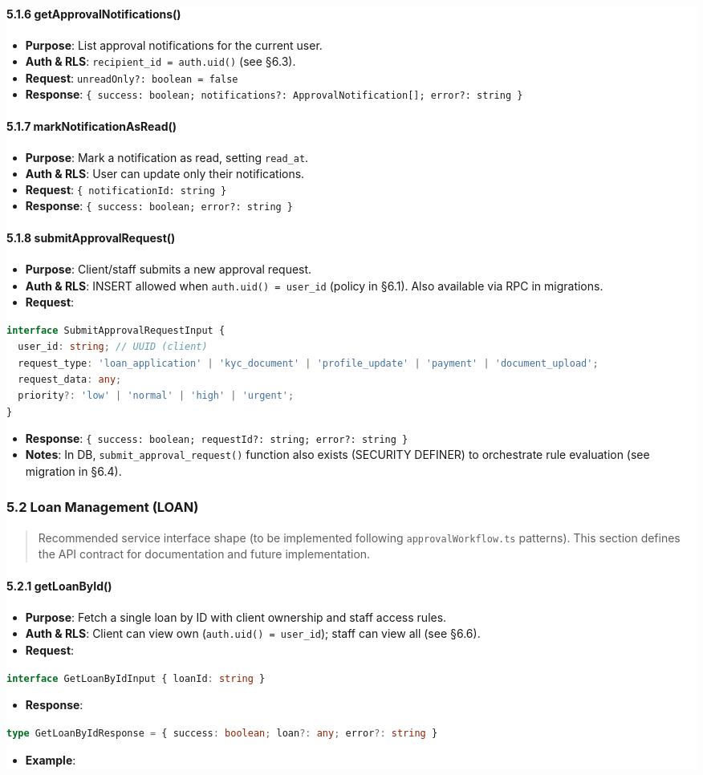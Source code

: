 #### 5.1.6 getApprovalNotifications()

- **Purpose**: List approval notifications for the current user.
- **Auth & RLS**: `recipient_id = auth.uid()` (see §6.3).
- **Request**: `unreadOnly?: boolean = false`
- **Response**: `{ success: boolean; notifications?: ApprovalNotification[]; error?: string }`

#### 5.1.7 markNotificationAsRead()

- **Purpose**: Mark a notification as read, setting `read_at`.
- **Auth & RLS**: User can update only their notifications.
- **Request**: `{ notificationId: string }`
- **Response**: `{ success: boolean; error?: string }`

#### 5.1.8 submitApprovalRequest()

- **Purpose**: Client/staff submits a new approval request.
- **Auth & RLS**: INSERT allowed when `auth.uid() = user_id` (policy in §6.1). Also available via RPC in migrations.
- **Request**:

```ts
interface SubmitApprovalRequestInput {
  user_id: string; // UUID (client)
  request_type: 'loan_application' | 'kyc_document' | 'profile_update' | 'payment' | 'document_upload';
  request_data: any;
  priority?: 'low' | 'normal' | 'high' | 'urgent';
}
```

- **Response**: `{ success: boolean; requestId?: string; error?: string }`
- **Notes**: In DB, `submit_approval_request()` function also exists (SECURITY DEFINER) to orchestrate rule evaluation (see migration in §6.4).

### 5.2 Loan Management (LOAN)

> Recommended service interface shape (to be implemented following `approvalWorkflow.ts` patterns). This section defines the API contract for documentation and future implementation.

#### 5.2.1 getLoanById()

- **Purpose**: Fetch a single loan by ID with client ownership and staff access rules.
- **Auth & RLS**: Client can view own (`auth.uid() = user_id`); staff can view all (see §6.6).
- **Request**:

```ts
interface GetLoanByIdInput { loanId: string }
```

- **Response**:

```ts
type GetLoanByIdResponse = { success: boolean; loan?: any; error?: string }
```

- **Example**:
